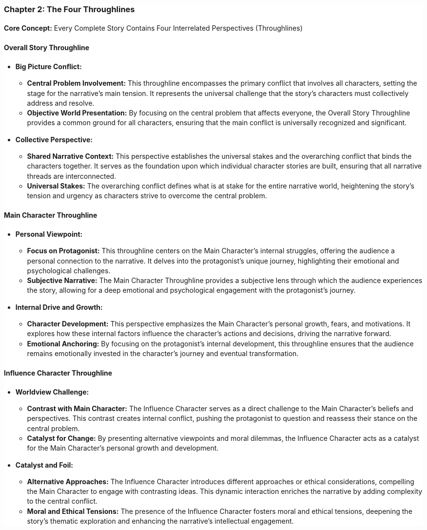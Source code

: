 
### **Chapter 2: The Four Throughlines**

**Core Concept:** Every Complete Story Contains Four Interrelated Perspectives (Throughlines)

#### **Overall Story Throughline**

- **Big Picture Conflict:**

  - **Central Problem Involvement:** This throughline encompasses the primary conflict that involves all characters, setting the stage for the narrative’s main tension. It represents the universal challenge that the story’s characters must collectively address and resolve.
  - **Objective World Presentation:** By focusing on the central problem that affects everyone, the Overall Story Throughline provides a common ground for all characters, ensuring that the main conflict is universally recognized and significant.

- **Collective Perspective:**
  - **Shared Narrative Context:** This perspective establishes the universal stakes and the overarching conflict that binds the characters together. It serves as the foundation upon which individual character stories are built, ensuring that all narrative threads are interconnected.
  - **Universal Stakes:** The overarching conflict defines what is at stake for the entire narrative world, heightening the story’s tension and urgency as characters strive to overcome the central problem.

#### **Main Character Throughline**

- **Personal Viewpoint:**

  - **Focus on Protagonist:** This throughline centers on the Main Character’s internal struggles, offering the audience a personal connection to the narrative. It delves into the protagonist’s unique journey, highlighting their emotional and psychological challenges.
  - **Subjective Narrative:** The Main Character Throughline provides a subjective lens through which the audience experiences the story, allowing for a deep emotional and psychological engagement with the protagonist’s journey.

- **Internal Drive and Growth:**
  - **Character Development:** This perspective emphasizes the Main Character’s personal growth, fears, and motivations. It explores how these internal factors influence the character’s actions and decisions, driving the narrative forward.
  - **Emotional Anchoring:** By focusing on the protagonist’s internal development, this throughline ensures that the audience remains emotionally invested in the character’s journey and eventual transformation.

#### **Influence Character Throughline**

- **Worldview Challenge:**

  - **Contrast with Main Character:** The Influence Character serves as a direct challenge to the Main Character’s beliefs and perspectives. This contrast creates internal conflict, pushing the protagonist to question and reassess their stance on the central problem.
  - **Catalyst for Change:** By presenting alternative viewpoints and moral dilemmas, the Influence Character acts as a catalyst for the Main Character’s personal growth and development.

- **Catalyst and Foil:**
  - **Alternative Approaches:** The Influence Character introduces different approaches or ethical considerations, compelling the Main Character to engage with contrasting ideas. This dynamic interaction enriches the narrative by adding complexity to the central conflict.
  - **Moral and Ethical Tensions:** The presence of the Influence Character fosters moral and ethical tensions, deepening the story’s thematic exploration and enhancing the narrative’s intellectual engagement.
